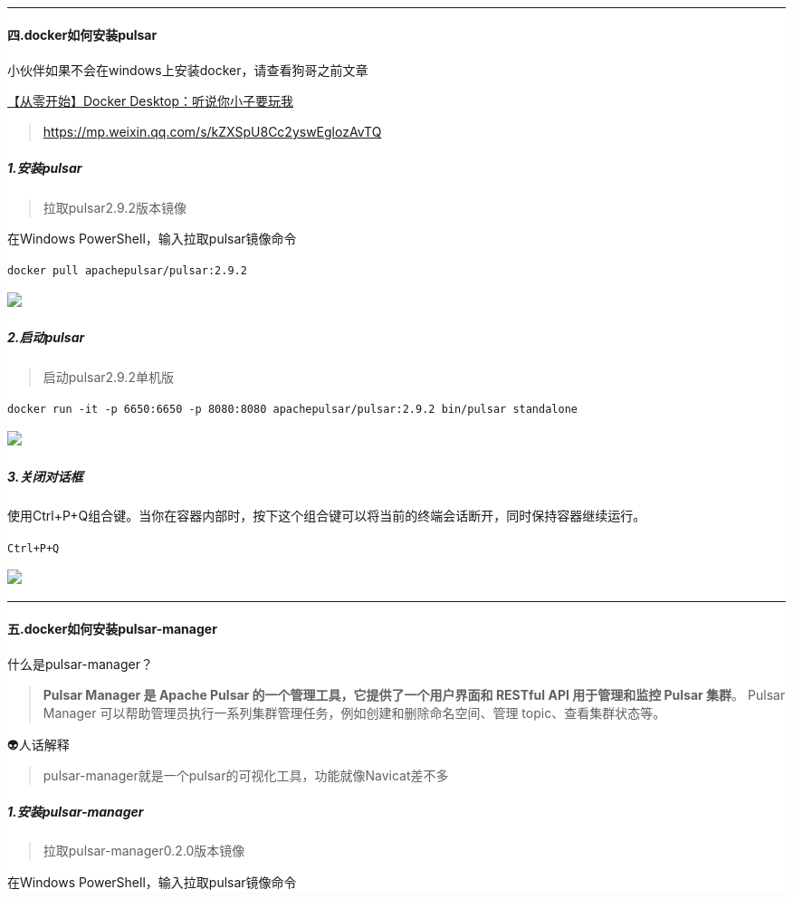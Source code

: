 ******

#### 四.docker如何安装pulsar

小伙伴如果不会在windows上安装docker，请查看狗哥之前文章

[【从零开始】Docker Desktop：听说你小子要玩我](https://mp.weixin.qq.com/s/kZXSpU8Cc2yswEglozAvTQ)

> https://mp.weixin.qq.com/s/kZXSpU8Cc2yswEglozAvTQ

##### 1.安装pulsar 

> 拉取pulsar2.9.2版本镜像

在Windows PowerShell，输入拉取pulsar镜像命令

```
docker pull apachepulsar/pulsar:2.9.2
```

![](https://img.javadog.net/blog/pulsar/1c8d4909fb7f457eb0b35279af5e2da3.png)

##### 2.启动pulsar 

> 启动pulsar2.9.2单机版

```
docker run -it -p 6650:6650 -p 8080:8080 apachepulsar/pulsar:2.9.2 bin/pulsar standalone
```

![](https://img.javadog.net/blog/pulsar/4ff4ae2075c442a28e8be884bbf1d5f3.png)

##### 3.关闭对话框

使用Ctrl+P+Q组合键。当你在容器内部时，按下这个组合键可以将当前的终端会话断开，同时保持容器继续运行。

```
Ctrl+P+Q
```

![](https://img.javadog.net/blog/pulsar/07613fb1abf04f9b9d2a051055f3008a.png)

******

#### 五.docker如何安装pulsar-manager

什么是pulsar-manager？

> **Pulsar Manager 是 Apache Pulsar 的一个管理工具，它提供了一个用户界面和 RESTful API 用于管理和监控 Pulsar 集群**。
> Pulsar Manager 可以帮助管理员执行一系列集群管理任务，例如创建和删除命名空间、管理 topic、查看集群状态等。

👽人话解释

> pulsar-manager就是一个pulsar的可视化工具，功能就像Navicat差不多

##### 1.安装pulsar-manager 

> 拉取pulsar-manager0.2.0版本镜像

在Windows PowerShell，输入拉取pulsar镜像命令
